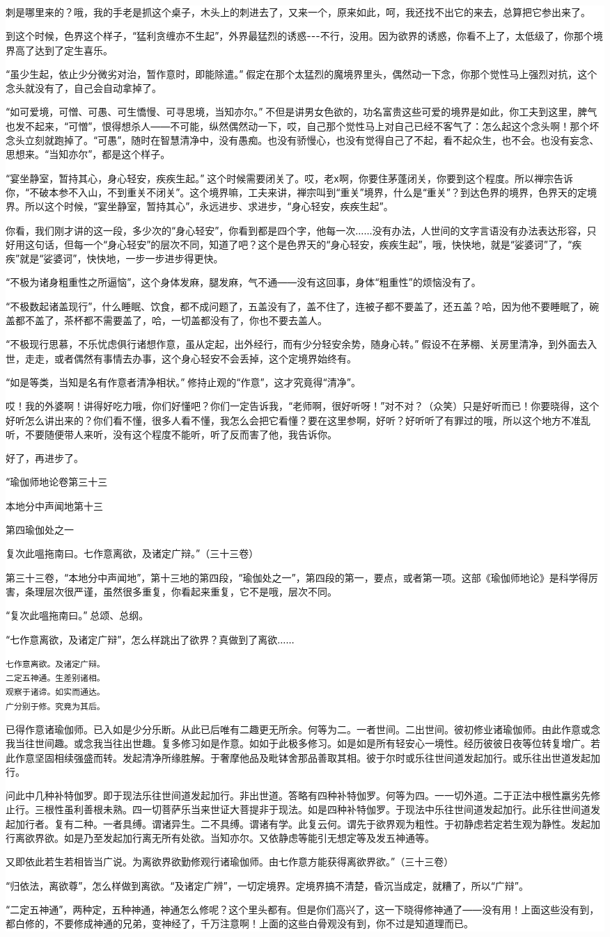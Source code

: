 刺是哪里来的？哦，我的手老是抓这个桌子，木头上的刺进去了，又来一个，原来如此，呵，我还找不出它的来去，总算把它参出来了。

到这个时候，色界这个样子，“猛利贪缠亦不生起”，外界最猛烈的诱惑---不行，没用。因为欲界的诱惑，你看不上了，太低级了，你那个境界高了达到了定生喜乐。

“虽少生起，依止少分微劣对治，暂作意时，即能除遣。” 假定在那个太猛烈的魔境界里头，偶然动一下念，你那个觉性马上强烈对抗，这个念头就没有了，自己会自动拿掉了。

“如可爱境，可憎、可愚、可生憍慢、可寻思境，当知亦尔。” 不但是讲男女色欲的，功名富贵这些可爱的境界是如此，你工夫到这里，脾气也发不起来，“可憎”，恨得想杀人——不可能，纵然偶然动一下，哎，自己那个觉性马上对自己已经不客气了：怎么起这个念头啊！那个坏念头立刻就跑掉了。“可愚”，随时在智慧清净中，没有愚痴。也没有骄慢心，也没有觉得自己了不起，看不起众生，也不会。也没有妄念、思想来。“当知亦尔”，都是这个样子。

“宴坐静室，暂持其心，身心轻安，疾疾生起。” 这个时候需要闭关了。哎，老x啊，你要住茅蓬闭关，你要到这个程度。所以禅宗告诉你，“不破本参不入山，不到重关不闭关”。这个境界嘛，工夫来讲，禅宗叫到“重关”境界，什么是“重关”？到达色界的境界，色界天的定境界。所以这个时候，“宴坐静室，暂持其心”，永远进步、求进步，“身心轻安，疾疾生起”。

你看，我们刚才讲的这一段，多少次的“身心轻安”，你看到都是四个字，他每一次……没有办法，人世间的文字言语没有办法表达形容，只好用这句话，但每一个“身心轻安”的层次不同，知道了吧？这个是色界天的“身心轻安，疾疾生起”，哦，快快地，就是“娑婆诃”了，“疾疾”就是“娑婆诃”，快快地，一步一步进步得更快。

“不极为诸身粗重性之所逼恼”，这个身体发麻，腿发麻，气不通——没有这回事，身体“粗重性”的烦恼没有了。

“不极数起诸盖现行”，什么睡眠、饮食，都不成问题了，五盖没有了，盖不住了，连被子都不要盖了，还五盖？哈，因为他不要睡眠了，碗盖都不盖了，茶杯都不需要盖了，哈，一切盖都没有了，你也不要去盖人。

“不极现行思慕，不乐忧虑俱行诸想作意，虽从定起，出外经行，而有少分轻安余势，随身心转。” 假设不在茅棚、关房里清净，到外面去入世，走走，或者偶然有事情去办事，这个身心轻安不会丢掉，这个定境界始终有。

“如是等类，当知是名有作意者清净相状。” 修持止观的“作意”，这才究竟得“清净”。

哎！我的外婆啊！讲得好吃力哦，你们好懂吧？你们一定告诉我，“老师啊，很好听呀！”对不对？（众笑）只是好听而已！你要晓得，这个好听怎么讲出来的？你们看不懂，很多人看不懂，我怎么会把它看懂？要在这里参啊，好听？好听听了有罪过的哦，所以这个地方不准乱听，不要随便带人来听，没有这个程度不能听，听了反而害了他，我告诉你。

好了，再进步了。

“瑜伽师地论卷第三十三

本地分中声闻地第十三

第四瑜伽处之一

复次此嗢拖南曰。七作意离欲，及诸定广辩。”（三十三卷）

第三十三卷，“本地分中声闻地”，第十三地的第四段，“瑜伽处之一”，第四段的第一，要点，或者第一项。这部《瑜伽师地论》是科学得厉害，条理层次很严谨，虽然很多重复，你看起来重复，它不是哦，层次不同。

“复次此嗢拖南曰。” 总颂、总纲。

“七作意离欲，及诸定广辩”，怎么样跳出了欲界？真做到了离欲……
```
七作意离欲。及诸定广辩。
二定五神通。生差别诸相。
观察于诸谛。如实而通达。
广分别于修。究竟为其后。
```
已得作意诸瑜伽师。已入如是少分乐断。从此已后唯有二趣更无所余。何等为二。一者世间。二出世间。彼初修业诸瑜伽师。由此作意或念我当往世间趣。或念我当往出世趣。复多修习如是作意。如如于此极多修习。如是如是所有轻安心一境性。经历彼彼日夜等位转复增广。若此作意坚固相续强盛而转。发起清净所缘胜解。于奢摩他品及毗钵舍那品善取其相。彼于尔时或乐往世间道发起加行。或乐往出世道发起加行。

问此中几种补特伽罗。即于现法乐往世间道发起加行。非出世道。答略有四种补特伽罗。何等为四。一一切外道。二于正法中根性羸劣先修止行。三根性虽利善根未熟。四一切菩萨乐当来世证大菩提非于现法。如是四种补特伽罗。于现法中乐往世间道发起加行。此乐往世间道发起加行者。复有二种。一者具缚。谓诸异生。二不具缚。谓诸有学。此复云何。谓先于欲界观为粗性。于初静虑若定若生观为静性。发起加行离欲界欲。如是乃至发起加行离无所有处欲。当知亦尔。又依静虑等能引无想定等及发五神通等。

又即依此若生若相皆当广说。为离欲界欲勤修观行诸瑜伽师。由七作意方能获得离欲界欲。”（三十三卷）

“归依法，离欲尊”，怎么样做到离欲。“及诸定广辨”，一切定境界。定境界搞不清楚，昏沉当成定，就糟了，所以“广辩”。

“二定五神通”，两种定，五种神通，神通怎么修呢？这个里头都有。但是你们高兴了，这一下晓得修神通了——没有用！上面这些没有到，都白修的，不要修成神通的兄弟，变神经了，千万注意啊！上面的这些白骨观没有到，你不过是知道理而已。
